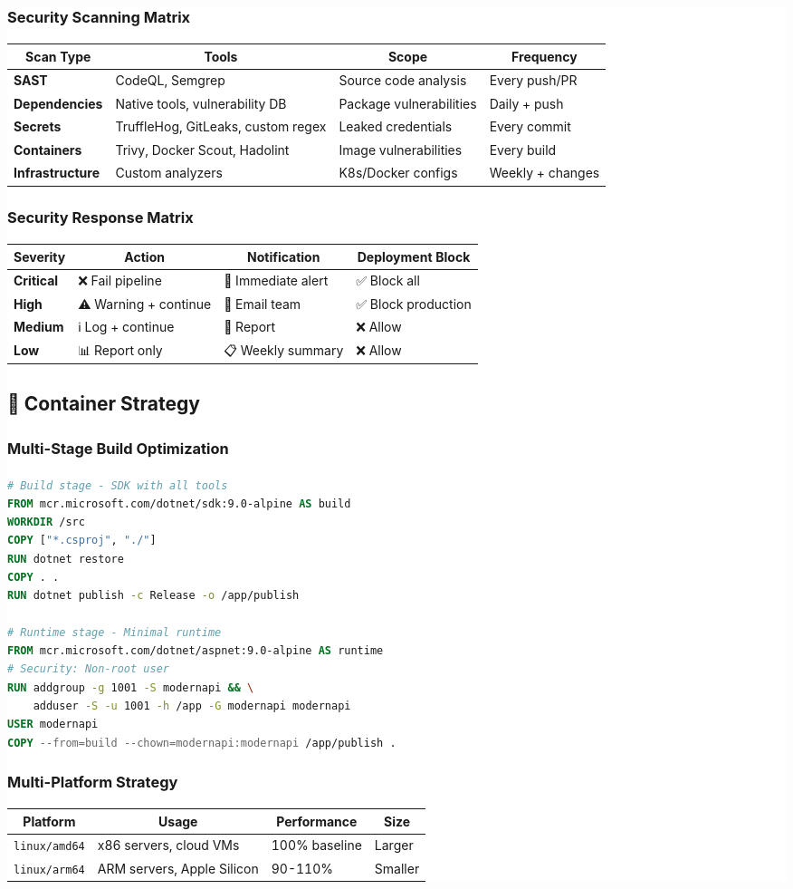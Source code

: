 ### Security Scanning Matrix

| Scan Type | Tools | Scope | Frequency |
|-----------|--------|-------|-----------|
| **SAST** | CodeQL, Semgrep | Source code analysis | Every push/PR |
| **Dependencies** | Native tools, vulnerability DB | Package vulnerabilities | Daily + push |
| **Secrets** | TruffleHog, GitLeaks, custom regex | Leaked credentials | Every commit |
| **Containers** | Trivy, Docker Scout, Hadolint | Image vulnerabilities | Every build |
| **Infrastructure** | Custom analyzers | K8s/Docker configs | Weekly + changes |

### Security Response Matrix

| Severity | Action | Notification | Deployment Block |
|----------|---------|-------------|-----------------|
| **Critical** | ❌ Fail pipeline | 🚨 Immediate alert | ✅ Block all |
| **High** | ⚠️ Warning + continue | 📧 Email team | ✅ Block production |
| **Medium** | ℹ️ Log + continue | 📝 Report | ❌ Allow |
| **Low** | 📊 Report only | 📋 Weekly summary | ❌ Allow |

## 🐳 Container Strategy

### Multi-Stage Build Optimization

```dockerfile
# Build stage - SDK with all tools
FROM mcr.microsoft.com/dotnet/sdk:9.0-alpine AS build
WORKDIR /src
COPY ["*.csproj", "./"]
RUN dotnet restore
COPY . .
RUN dotnet publish -c Release -o /app/publish

# Runtime stage - Minimal runtime
FROM mcr.microsoft.com/dotnet/aspnet:9.0-alpine AS runtime
# Security: Non-root user
RUN addgroup -g 1001 -S modernapi && \
    adduser -S -u 1001 -h /app -G modernapi modernapi
USER modernapi
COPY --from=build --chown=modernapi:modernapi /app/publish .
```

### Multi-Platform Strategy

| Platform | Usage | Performance | Size |
|----------|-------|------------|------|
| `linux/amd64` | x86 servers, cloud VMs | 100% baseline | Larger |
| `linux/arm64` | ARM servers, Apple Silicon | 90-110% | Smaller |
